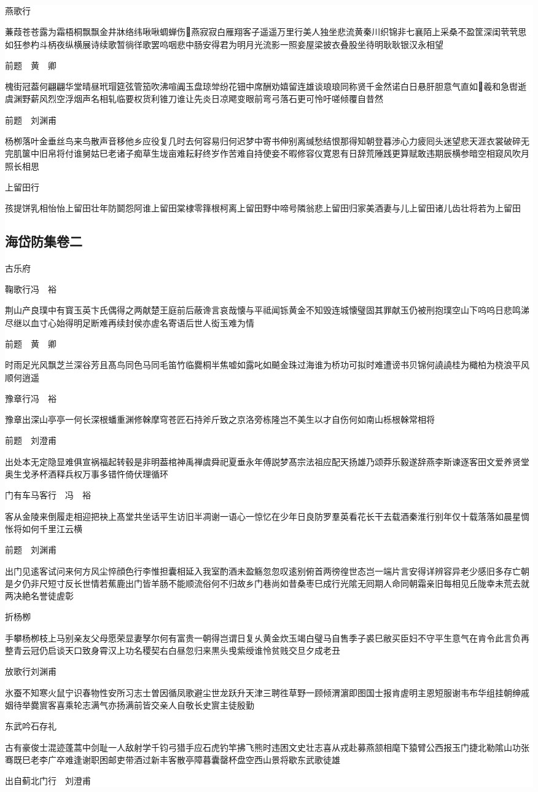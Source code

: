 燕歌行  

蒹葭苍苍露为霜梧桐飘飘金井牀络纬啾啾蜩蝉伤燕寂寂白雁翔客子遥遥万里行美人独坐悲流黄秦川织锦非七襄陌上采桑不盈筐深闺茕茕思如狂参杓斗柄夜纵横展诗续歌暂徜徉歌罢呜咽悲中肠安得君为明月光流影一照妾屋梁披衣叠股坐待明耿耿银汉永相望  

前题　黄　卿  

槐街冠葢何翩翩华堂晴昼玳瑁筵弦管笳吹沸喧阗玉盘琼斚纷花钿中席酬劝嬉留连雄谈琅琅同称贤千金然诺白日悬肝胆意气直如羲和急辔逝虞渊野薪风烈空浮烟声名相轧临要权货利锥刀谁让先炎日凉飔变眼前弯弓落石更可怜吁嗟倾覆自昔然  

前题　刘渊甫  

杨栁落叶金垂丝鸟来鸟散声音移他乡应役复几时去何容易归何迟梦中寄书伸别离缄愁结恨那得知朝登暮渉心力疲囘头迷望悲天涯衣裳破碎无完肌箧中旧帛将付谁舅姑巳老诸子痴草生垅亩难耘耔终岁作苦难自持使妾不暇修容仪寛恩有日辞荒陲践更算赋敢违期辰横参暗空相窥风吹月照长相思  

上留田行  

孩提饼乳相怡怡上留田壮年防鬬怨阿谁上留田棠棣零箨根柯离上留田野中啼号隣翁悲上留田归家美酒妻与儿上留田诸儿齿壮将若为上留田  

## 海岱防集卷二  

古乐府  

鞠歌行冯　裕  

荆山产良璞中有寳玉英卞氏偶得之两献楚王庭前后蔽谗言哀哉懐与平祗闻铄黄金不知毁连城懐璧固其罪献玉仍被刑抱璞空山下呜呜日悲鸣涕尽继以血寸心始得明足断难再续封侯亦虗名寄语后世人衒玉难为情  

前题　黄　卿  

时雨足光风飘芝兰深谷芳且髙鸟同色马同毛笛竹临爨桐半焦嘘如露叱如飇金珠过海谁为桥功可拟时难遭谤书贝锦何譊譊桂为檝柏为桡浪平风顺何逍遥  

豫章行冯　裕  

豫章出深山亭亭一何长深根蟠重渊修榦摩穹苍匠石持斧斤致之京洛旁栋隆岂不美生以才自伤何如南山栎根榦常相将  

前题　刘澄甫  

出处本无定隐显难俱宣祸福起转毂是非明葢棺神禹禅虞舜祀夏垂永年傅説梦髙宗法祖应配天扬雄乃颂莽乐毅遂辞燕李斯谏逐客田文爱养贤堂奥生戈矛杯酒释兵权万事多错忤倚伏理循环  

门有车马客行　冯　裕  

客从金陵来倒履走相迎把袂上髙堂共坐话平生访旧半凋谢一语心一惊忆在少年日良防罗羣英看花长干去载酒秦淮行别年仅十载落落如晨星惆怅将如何千里江云横  

前题　刘渊甫  

出门见逺客试问来何方风尘悴顔色行李惟担囊相延入我室酌酒未盈觞忽忽叹逺别俯首两徬徨世态岂一端片言安得详辨容异老少感旧多存亡朝是夕仍非尺短寸反长世情若蕉鹿出门皆羊肠不能顺流俗何不归故乡门巷尚如昔桑枣巳成行光隂无囘期人命同朝霜亲旧每相见丘陇幸未荒去就两决絶名誉徒虗彰  

折杨栁  

手攀杨栁枝上马别亲友父母愿荣显妻孥尔何有富贵一朝得岂谓日复乆黄金炊玉竭白璧马自售季子裘巳敝买臣妇不守平生意气在肯令此言负再整青云冠仍启谈天口致身霄汉上功名稷契右白昼忽归来黒头曵紫绶谁怜贫贱交旦夕成老丑  

放歌行刘渊甫  

氷蚕不知寒火鼠宁识春物性安所习志士曽因循凤歌避尘世龙跃升天津三聘徃草野一顾倾渭濵即图国士报肯虗明主恩短服谢韦布华组挂朝绅戚姻待举爨賔客喜乘轮志满气亦扬满前皆交亲人自敬长史賔主徒殷勤  

东武吟石存礼  

古有豪俊士混迹蓬蒿中剑耻一人敌射学千钧弓猎手应石虎钓竿拂飞熊时违困文史壮志喜从戎赴募燕颔相麾下猿臂公西报玉门捷北勒隂山功张骞既巳老李广卒难逢谢职困邮吏带酒过新丰客散亭障暮囊罄杯盘空西山景将歇东武歌徒雄  

出自蓟北门行　刘澄甫  
